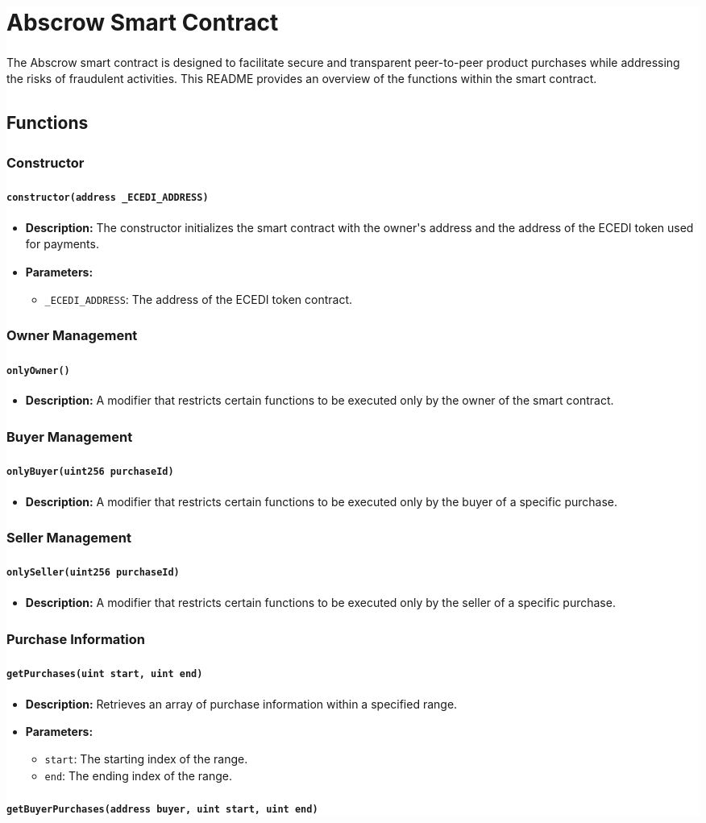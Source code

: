 # Abscrow Smart Contract

The Abscrow smart contract is designed to facilitate secure and transparent peer-to-peer product purchases while addressing the risks of fraudulent activities. This README provides an overview of the functions within the smart contract.

## Functions

### Constructor

#### `constructor(address _ECEDI_ADDRESS)`

- **Description:** The constructor initializes the smart contract with the owner's address and the address of the ECEDI token used for payments.

- **Parameters:**
  - `_ECEDI_ADDRESS`: The address of the ECEDI token contract.

### Owner Management

#### `onlyOwner()`

- **Description:** A modifier that restricts certain functions to be executed only by the owner of the smart contract.

### Buyer Management

#### `onlyBuyer(uint256 purchaseId)`

- **Description:** A modifier that restricts certain functions to be executed only by the buyer of a specific purchase.

### Seller Management

#### `onlySeller(uint256 purchaseId)`

- **Description:** A modifier that restricts certain functions to be executed only by the seller of a specific purchase.

### Purchase Information

#### `getPurchases(uint start, uint end)`

- **Description:** Retrieves an array of purchase information within a specified range.

- **Parameters:**
  - `start`: The starting index of the range.
  - `end`: The ending index of the range.

#### `getBuyerPurchases(address buyer, uint start, uint end)`
